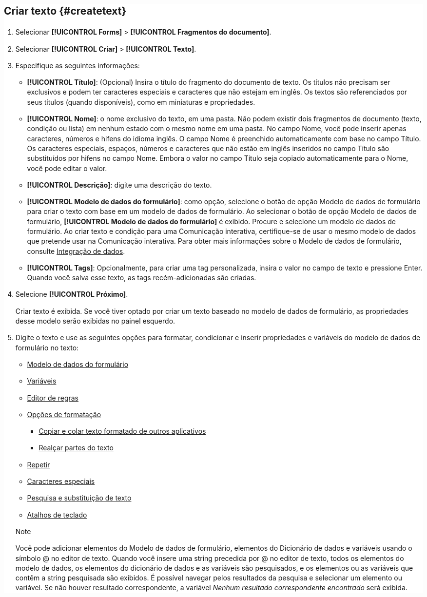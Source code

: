 ## Criar texto {#createtext}

1. Selecionar **[!UICONTROL Forms]** > **[!UICONTROL Fragmentos do documento]**.
1. Selecionar **[!UICONTROL Criar]** > **[!UICONTROL Texto]**.
1. Especifique as seguintes informações:

   * **[!UICONTROL Título]**: (Opcional) Insira o título do fragmento do documento de texto. Os títulos não precisam ser exclusivos e podem ter caracteres especiais e caracteres que não estejam em inglês. Os textos são referenciados por seus títulos (quando disponíveis), como em miniaturas e propriedades.
   * **[!UICONTROL Nome]**: o nome exclusivo do texto, em uma pasta. Não podem existir dois fragmentos de documento (texto, condição ou lista) em nenhum estado com o mesmo nome em uma pasta. No campo Nome, você pode inserir apenas caracteres, números e hifens do idioma inglês. O campo Nome é preenchido automaticamente com base no campo Título. Os caracteres especiais, espaços, números e caracteres que não estão em inglês inseridos no campo Título são substituídos por hifens no campo Nome. Embora o valor no campo Título seja copiado automaticamente para o Nome, você pode editar o valor.

   * **[!UICONTROL Descrição]**: digite uma descrição do texto.
   * **[!UICONTROL Modelo de dados do formulário]**: como opção, selecione o botão de opção Modelo de dados de formulário para criar o texto com base em um modelo de dados de formulário. Ao selecionar o botão de opção Modelo de dados de formulário, **[!UICONTROL Modelo de dados do formulário]** é exibido. Procure e selecione um modelo de dados de formulário. Ao criar texto e condição para uma Comunicação interativa, certifique-se de usar o mesmo modelo de dados que pretende usar na Comunicação interativa. Para obter mais informações sobre o Modelo de dados de formulário, consulte [Integração de dados](/help/forms/using/data-integration.md).

   * **[!UICONTROL Tags]**: Opcionalmente, para criar uma tag personalizada, insira o valor no campo de texto e pressione Enter. Quando você salva esse texto, as tags recém-adicionadas são criadas.

1. Selecione **[!UICONTROL Próximo]**.

   Criar texto é exibida. Se você tiver optado por criar um texto baseado no modelo de dados de formulário, as propriedades desse modelo serão exibidas no painel esquerdo.

1. Digite o texto e use as seguintes opções para formatar, condicionar e inserir propriedades e variáveis do modelo de dados de formulário no texto:

   * [Modelo de dados do formulário](#formdatamodel)
   * [Variáveis](#variables)
   * [Editor de regras](#rules)
   * [Opções de formatação](#formatting)

      * [Copiar e colar texto formatado de outros aplicativos](#paste)

      * [Realçar partes do texto](#highlight)

   * [Repetir](/help/forms/using/cm-inline-condition.md)
   * [Caracteres especiais](#special)
   * [Pesquisa e substituição de texto](#searching)
   * [Atalhos de teclado](/help/forms/using/keyboard-shortcuts.md)

   >[!NOTE]
   >
   >Você pode adicionar elementos do Modelo de dados de formulário, elementos do Dicionário de dados e variáveis usando o símbolo @ no editor de texto. Quando você insere uma string precedida por @ no editor de texto, todos os elementos do modelo de dados, os elementos do dicionário de dados e as variáveis são pesquisados, e os elementos ou as variáveis que contêm a string pesquisada são exibidos. É possível navegar pelos resultados da pesquisa e selecionar um elemento ou variável. Se não houver resultado correspondente, a variável *Nenhum resultado correspondente encontrado* será exibida.
